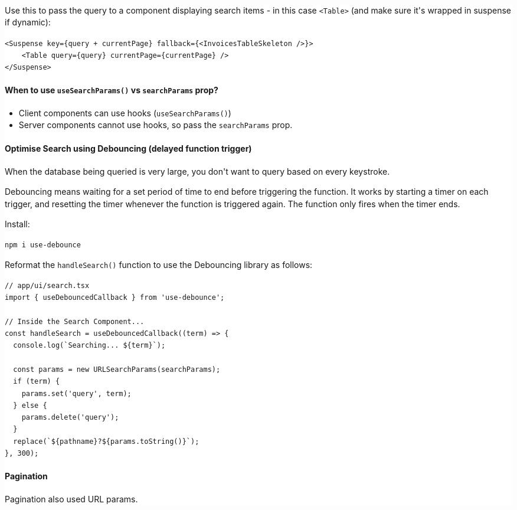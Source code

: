 Use this to pass the query to a component displaying search items - in this case `<Table>` (and make sure it's wrapped in suspense if dynamic):

```tsx
<Suspense key={query + currentPage} fallback={<InvoicesTableSkeleton />}>
	<Table query={query} currentPage={currentPage} />
</Suspense>
```



#### When to use `useSearchParams()` vs `searchParams` prop?

- Client components can use hooks (`useSearchParams()`)
- Server components cannot use hooks, so pass the `searchParams` prop.




#### Optimise Search using Debouncing (delayed function trigger)

When the database being queried is very large, you don't want to query based on every keystroke.

Debouncing means waiting for a set period of time to end before triggering the function. It works by starting a timer on each trigger, and resetting the timer whenever the function is triggered again. The function only fires when the timer ends.

Install:

```shell
npm i use-debounce
```

Reformat the `handleSearch()` function to use the Debouncing library as follows:

```tsx
// app/ui/search.tsx
import { useDebouncedCallback } from 'use-debounce';
 
// Inside the Search Component...
const handleSearch = useDebouncedCallback((term) => {
  console.log(`Searching... ${term}`);
 
  const params = new URLSearchParams(searchParams);
  if (term) {
    params.set('query', term);
  } else {
    params.delete('query');
  }
  replace(`${pathname}?${params.toString()}`);
}, 300);

```

#### Pagination

Pagination also used URL params.
